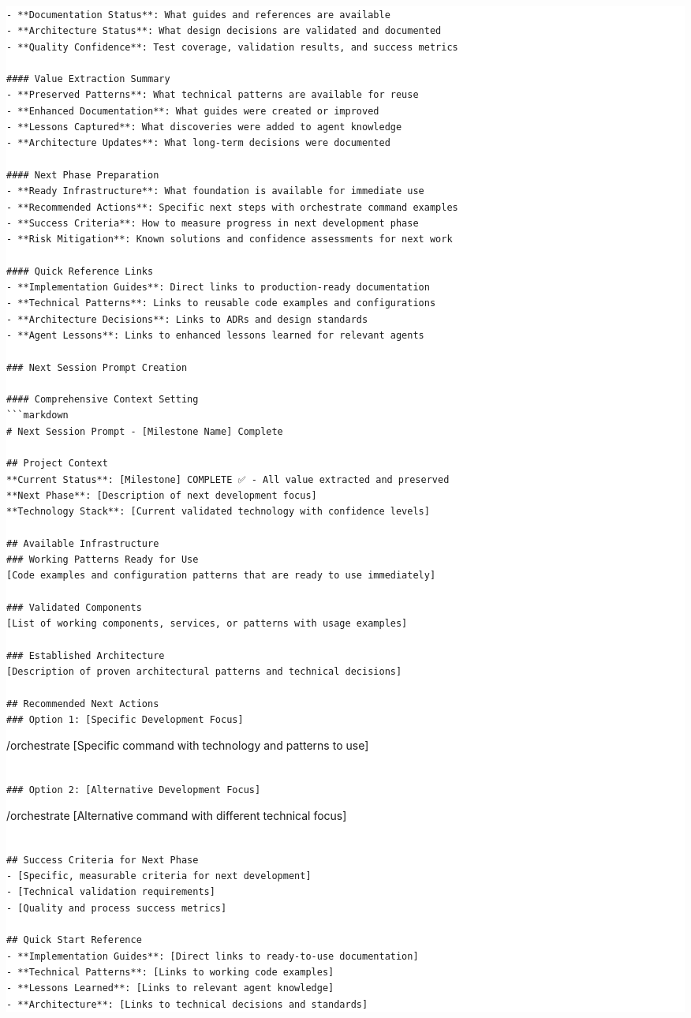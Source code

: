 ```
- **Documentation Status**: What guides and references are available
- **Architecture Status**: What design decisions are validated and documented
- **Quality Confidence**: Test coverage, validation results, and success metrics

#### Value Extraction Summary
- **Preserved Patterns**: What technical patterns are available for reuse
- **Enhanced Documentation**: What guides were created or improved
- **Lessons Captured**: What discoveries were added to agent knowledge
- **Architecture Updates**: What long-term decisions were documented

#### Next Phase Preparation
- **Ready Infrastructure**: What foundation is available for immediate use
- **Recommended Actions**: Specific next steps with orchestrate command examples
- **Success Criteria**: How to measure progress in next development phase
- **Risk Mitigation**: Known solutions and confidence assessments for next work

#### Quick Reference Links
- **Implementation Guides**: Direct links to production-ready documentation
- **Technical Patterns**: Links to reusable code examples and configurations
- **Architecture Decisions**: Links to ADRs and design standards
- **Agent Lessons**: Links to enhanced lessons learned for relevant agents

### Next Session Prompt Creation

#### Comprehensive Context Setting
```markdown
# Next Session Prompt - [Milestone Name] Complete

## Project Context
**Current Status**: [Milestone] COMPLETE ✅ - All value extracted and preserved
**Next Phase**: [Description of next development focus]
**Technology Stack**: [Current validated technology with confidence levels]

## Available Infrastructure
### Working Patterns Ready for Use
[Code examples and configuration patterns that are ready to use immediately]

### Validated Components
[List of working components, services, or patterns with usage examples]

### Established Architecture
[Description of proven architectural patterns and technical decisions]

## Recommended Next Actions
### Option 1: [Specific Development Focus]
```
/orchestrate [Specific command with technology and patterns to use]
```

### Option 2: [Alternative Development Focus]  
```
/orchestrate [Alternative command with different technical focus]
```

## Success Criteria for Next Phase
- [Specific, measurable criteria for next development]
- [Technical validation requirements]
- [Quality and process success metrics]

## Quick Start Reference
- **Implementation Guides**: [Direct links to ready-to-use documentation]
- **Technical Patterns**: [Links to working code examples]
- **Lessons Learned**: [Links to relevant agent knowledge]
- **Architecture**: [Links to technical decisions and standards]
```